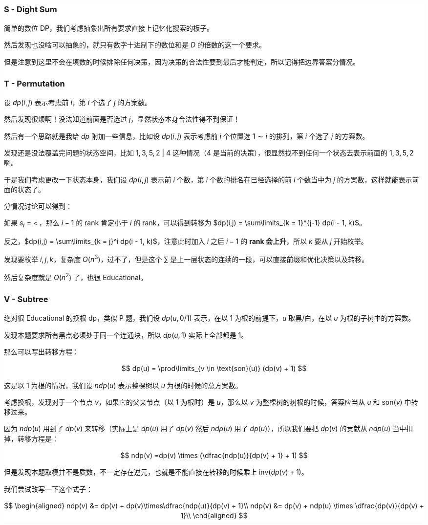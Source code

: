 ### S - Dight Sum

简单的数位 DP，我们考虑抽象出所有要求直接上记忆化搜索的板子。

然后发现也没啥可以抽象的，就只有数字十进制下的数位和是 $D$ 的倍数的这一个要求。

但是注意到这里不会在填数的时候排除任何决策，因为决策的合法性要到最后才能判定，所以记得把边界答案分情况。

### T - Permutation

设 $dp(i,j)$ 表示考虑前 $i$，第 $i$ 个选了 $j$ 的方案数。

然后发现很烦啊！没法知道前面是否选过 $j$，显然状态本身合法性得不到保证！

然后有一个思路就是我给 $dp$ 附加一些信息，比如设 $dp(i,j)$ 表示考虑前 $i$ 个位置选 $1\sim i$ 的排列，第 $i$ 个选了 $j$ 的方案数。

发现还是没法覆盖完问题的状态空间，比如 $1,3,5,2\ |\ 4$ 这种情况（$4$ 是当前的决策），很显然找不到任何一个状态去表示前面的 $1,3,5,2$ 啊。

于是我们考虑更改一下状态本身，我们设 $dp(i,j)$ 表示前 $i$ 个数，第 $i$ 个数的排名在已经选择的前 $i$ 个数当中为 $j$ 的方案数，这样就能表示前面的状态了。

分情况讨论可以得到：

如果 $s_i = \texttt{<}$ ，那么 $i - 1$ 的 rank 肯定小于 $i$ 的 rank，可以得到转移为 $dp(i,j) = \sum\limits_{k = 1}^{j-1} dp(i - 1, k)$。

反之，$dp(i,j) = \sum\limits_{k = j}^i dp(i - 1, k)$，注意此时加入 $i$ 之后 $i - 1$ 的 **rank 会上升**，所以 $k$ 要从 $j$ 开始枚举。

发现要枚举 $i,j,k$，复杂度 $O(n^3)$，过不了，但是这个 $\sum$ 是上一层状态的连续的一段，可以直接前缀和优化决策以及转移。

然后复杂度就是 $O(n^2)$ 了，也很 Educational。

### V - Subtree

绝对很 Educational 的换根 dp，类似 P 题，我们设 $dp(u, 0/1)$ 表示，在以 $1$ 为根的前提下，$u$ 取黑/白，在以 $u$ 为根的子树中的方案数。

发现本题要求所有黑点必须处于同一个连通块，所以 $dp(u, 1)$ 实际上全部都是 $1$。

那么可以写出转移方程：

$$
dp(u) = \prod\limits_{v \in \text{son}(u)} (dp(v) + 1)
$$

这是以 $1$ 为根的情况，我们设 $ndp(u)$ 表示整棵树以 $u$ 为根的时候的总方案数。

考虑换根，发现对于一个节点 $v$，如果它的父亲节点（以 $1$ 为根时）是 $u$，那么以 $v$ 为整棵树的树根的时候，答案应当从 $u$ 和 $\text{son}
(v)$ 中转移过来。

因为 $ndp(u)$ 用到了 $dp(v)$ 来转移（实际上是 $dp(u)$ 用了 $dp(v)$ 然后 $ndp(u)$ 用了 $dp(u)$），所以我们要把 $dp(v)$ 的贡献从 $ndp(u)$ 当中扣掉，转移方程是：

$$
ndp(v) =dp(v) \times  (\dfrac{ndp(u)}{dp(v) + 1} + 1)
$$

但是发现本题取模并不是质数，不一定存在逆元，也就是不能直接在转移的时候乘上 $\text{inv}(dp(v) + 1)$。

我们尝试改写一下这个式子：

$$
\begin{aligned}
ndp(v) &= dp(v) + dp(v)\times\dfrac{ndp(u)}{dp(v) + 1}\\
ndp(v) &= dp(v) + ndp(u) \times \dfrac{dp(v)}{dp(v) + 1}\\
\end{aligned}
$$
